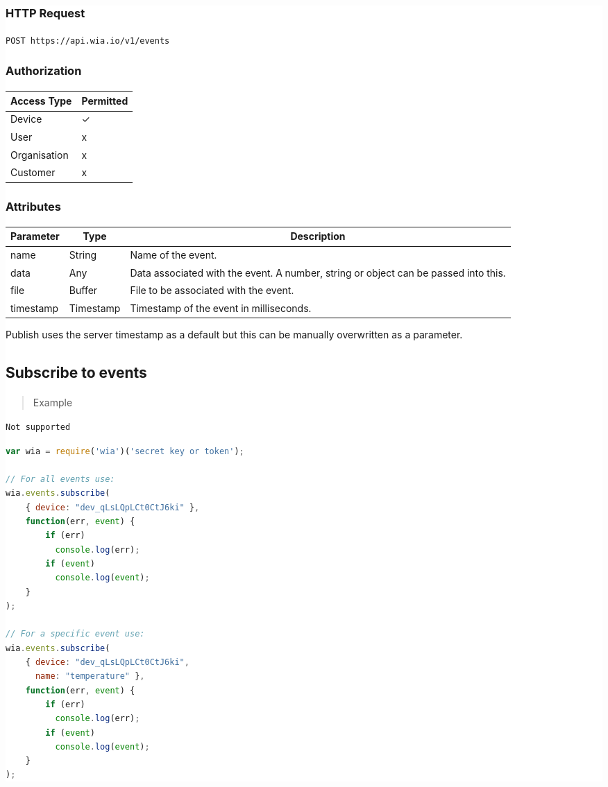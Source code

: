 ### HTTP Request

`POST https://api.wia.io/v1/events`

### Authorization
Access Type | Permitted
-------------- | --------------
Device | ✓
User | x
Organisation | x
Customer | x

### Attributes

Parameter | Type | Description
--------- | ----------- | -----------
name | String | Name of the event.
data | Any | Data associated with the event. A number, string or object can be passed into this.
file | Buffer | File to be associated with the event.
timestamp | Timestamp | Timestamp of the event in milliseconds.

Publish uses the server timestamp as a default but this can be manually overwritten as a parameter.

## Subscribe to events

> Example

```shell
Not supported
```

```javascript
var wia = require('wia')('secret key or token');

// For all events use:
wia.events.subscribe(
	{ device: "dev_qLsLQpLCt0CtJ6ki" },
	function(err, event) {
	    if (err)
          console.log(err);
	    if (event)
          console.log(event);
	}
);

// For a specific event use:
wia.events.subscribe(
	{ device: "dev_qLsLQpLCt0CtJ6ki",
	  name: "temperature" },
	function(err, event) {
	    if (err)
          console.log(err);
	    if (event)
          console.log(event);
	}
);
```

